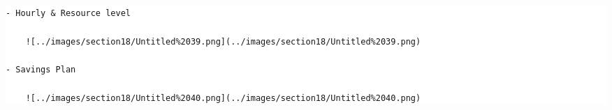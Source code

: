     - Hourly & Resource level

        ![../images/section18/Untitled%2039.png](../images/section18/Untitled%2039.png)

    - Savings Plan

        ![../images/section18/Untitled%2040.png](../images/section18/Untitled%2040.png)
